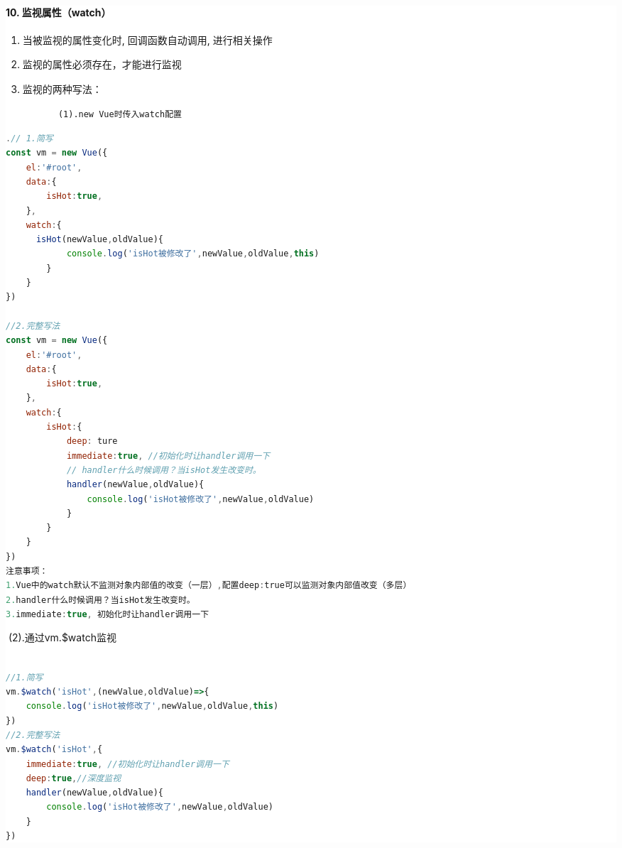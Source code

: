 #### 10.  监视属性（watch）

1. 当被监视的属性变化时, 回调函数自动调用, 进行相关操作
2.  监视的属性必须存在，才能进行监视
3. 监视的两种写法：

              (1).new Vue时传入watch配置

```javascript
.// 1.简写
const vm = new Vue({
    el:'#root',
    data:{
        isHot:true,
    },
    watch:{
      isHot(newValue,oldValue){
            console.log('isHot被修改了',newValue,oldValue,this)
        } 
    }
})

//2.完整写法
const vm = new Vue({
    el:'#root',
    data:{
        isHot:true,
    },
    watch:{
        isHot:{
            deep: ture 
            immediate:true, //初始化时让handler调用一下
            // handler什么时候调用？当isHot发生改变时。
            handler(newValue,oldValue){
                console.log('isHot被修改了',newValue,oldValue)
            }
        }
    }
})
注意事项：
1.Vue中的watch默认不监测对象内部值的改变（一层）,配置deep:true可以监测对象内部值改变（多层）
2.handler什么时候调用？当isHot发生改变时。
3.immediate:true, 初始化时让handler调用一下
```

​              (2).通过vm.$watch监视

```javascript

//1.简写
vm.$watch('isHot',(newValue,oldValue)=>{
    console.log('isHot被修改了',newValue,oldValue,this)
}) 
//2.完整写法
vm.$watch('isHot',{
    immediate:true, //初始化时让handler调用一下
    deep:true,//深度监视
    handler(newValue,oldValue){
        console.log('isHot被修改了',newValue,oldValue)
    }
})
```
